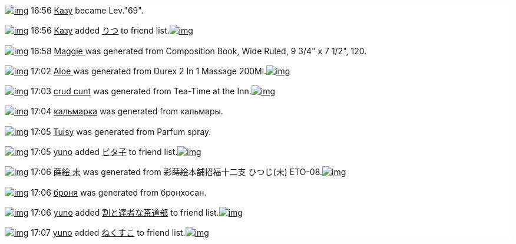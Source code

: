 [![img](http://www.deviantsart.com/2vg5155.jpeg)](http://www.barcodekanojo.com/user/345186/%D0%9A%D0%B0%D0%B7%D1%83) 16:56 [Казу](http://www.barcodekanojo.com/user/345186/%D0%9A%D0%B0%D0%B7%D1%83) became Lev."69".

[![img](http://www.deviantsart.com/2vg5155.jpeg)](http://www.barcodekanojo.com/user/345186/%D0%9A%D0%B0%D0%B7%D1%83) 16:56 [Казу](http://www.barcodekanojo.com/user/345186/%D0%9A%D0%B0%D0%B7%D1%83) added [りつ](http://www.barcodekanojo.com/kanojo/2219729/%E3%82%8A%E3%81%A4) to friend list.[![img](http://www.deviantsart.com/qv5o0h.png)](http://www.barcodekanojo.com/kanojo/2219729/%E3%82%8A%E3%81%A4)

[![img](http://www.deviantsart.com/3fbq7mh.png)](http://www.barcodekanojo.com/kanojo/2924586/Maggie%20) 16:58 [Maggie ](http://www.barcodekanojo.com/kanojo/2924586/Maggie%20) was generated from Composition Book, Wide Ruled, 9 3/4" x 7 1/2", 120.

[![img](http://www.deviantsart.com/3ura60c.png)](http://www.barcodekanojo.com/kanojo/2924587/Aloe%20) 17:02 [Aloe ](http://www.barcodekanojo.com/kanojo/2924587/Aloe%20) was generated from Durex 2 In 1 Massage 200Ml.[![img](http://www.deviantsart.com/1ncpgmk.jpeg)](http://www.barcodekanojo.com/product_images/barcode/5567814/1399708911/50x50xDurex,P202,P20In,P201,P20Massage,P20200Ml.jpg,qw=88,ah=88.pagespeed.ic.BjKauWchqW.jpg)

[![img](http://www.deviantsart.com/2t541bc.png)](http://www.barcodekanojo.com/kanojo/2924588/crud%20cunt) 17:03 [crud cunt](http://www.barcodekanojo.com/kanojo/2924588/crud%20cunt) was generated from Tea-Time at the Inn.[![img](http://www.deviantsart.com/2p0kh5k.jpeg)](http://www.barcodekanojo.com/product_images/barcode/5567815/1399708985/50x50xTea-Time,P20at,P20the,P20Inn.jpg,qw=88,ah=88.pagespeed.ic.Dy0dBwmS_U.jpg)

[![img](http://www.deviantsart.com/3dtmr3t.png)](http://www.barcodekanojo.com/kanojo/2924589/%D0%BA%D0%B0%D0%BB%D1%8C%D0%BC%D0%B0%D1%80%D0%BA%D0%B0) 17:04 [кальмарка](http://www.barcodekanojo.com/kanojo/2924589/%D0%BA%D0%B0%D0%BB%D1%8C%D0%BC%D0%B0%D1%80%D0%BA%D0%B0) was generated from кальмары.

[![img](http://www.deviantsart.com/3n6cg1i.png)](http://www.barcodekanojo.com/kanojo/2924590/Tuisy) 17:05 [Tuisy](http://www.barcodekanojo.com/kanojo/2924590/Tuisy) was generated from Parfum spray.

[![img](http://www.deviantsart.com/mutuu9.jpeg)](http://www.barcodekanojo.com/user/450132/yuno) 17:05 [yuno](http://www.barcodekanojo.com/user/450132/yuno) added [ビタ子](http://www.barcodekanojo.com/kanojo/1705/%E3%83%93%E3%82%BF%E5%AD%90) to friend list.[![img](http://www.deviantsart.com/2f0ke1n.png)](http://www.barcodekanojo.com/kanojo/1705/%E3%83%93%E3%82%BF%E5%AD%90)

[![img](http://www.deviantsart.com/3bujcfl.png)](http://www.barcodekanojo.com/kanojo/2924592/%E8%92%94%E7%B5%B5%20%E6%9C%AA) 17:06 [蒔絵 未](http://www.barcodekanojo.com/kanojo/2924592/%E8%92%94%E7%B5%B5%20%E6%9C%AA) was generated from 彩蒔絵本舗招福十二支 ひつじ(未) ETO-08.[![img](http://www.deviantsart.com/18ulc8k.jpeg)](http://www.barcodekanojo.com/product_images/barcode/5567820/1399709135/50x50x,PE5,PBD,PA9,PE8,P92,P94,PE7,PB5,PB5,PE6,P9C,PAC,PE8,P88,P97,PE6,P8B,P9B,PE7,PA6,P8F,PE5,P8D,P81,PE4,PBA,P8C,PE6,P94,PAF,P20,PE3,P81,PB2,PE3,P81,PA4,PE3,P81,P98,P28,PE6,P9C,PAA,P29,P20ETO-08.jpg,qw=88,ah=88.pagespeed.ic.CVG3wG_43L.jpg)

[![img](http://www.deviantsart.com/3lu2181.png)](http://www.barcodekanojo.com/kanojo/2924591/%D0%B1%D1%80%D0%BE%D0%BD%D1%8F) 17:06 [броня](http://www.barcodekanojo.com/kanojo/2924591/%D0%B1%D1%80%D0%BE%D0%BD%D1%8F) was generated from бронхосан.

[![img](http://www.deviantsart.com/mutuu9.jpeg)](http://www.barcodekanojo.com/user/450132/yuno) 17:06 [yuno](http://www.barcodekanojo.com/user/450132/yuno) added [割と達者な茶道部](http://www.barcodekanojo.com/kanojo/2624573/%E5%89%B2%E3%81%A8%E9%81%94%E8%80%85%E3%81%AA%E8%8C%B6%E9%81%93%E9%83%A8) to friend list.[![img](http://www.deviantsart.com/2keif94.png)](http://www.barcodekanojo.com/kanojo/2624573/%E5%89%B2%E3%81%A8%E9%81%94%E8%80%85%E3%81%AA%E8%8C%B6%E9%81%93%E9%83%A8)

[![img](http://www.deviantsart.com/mutuu9.jpeg)](http://www.barcodekanojo.com/user/450132/yuno) 17:07 [yuno](http://www.barcodekanojo.com/user/450132/yuno) added [ねくすこ](http://www.barcodekanojo.com/kanojo/4107/%E3%81%AD%E3%81%8F%E3%81%99%E3%81%93) to friend list.[![img](http://www.deviantsart.com/18ibo0t.png)](http://www.barcodekanojo.com/kanojo/4107/%E3%81%AD%E3%81%8F%E3%81%99%E3%81%93)
